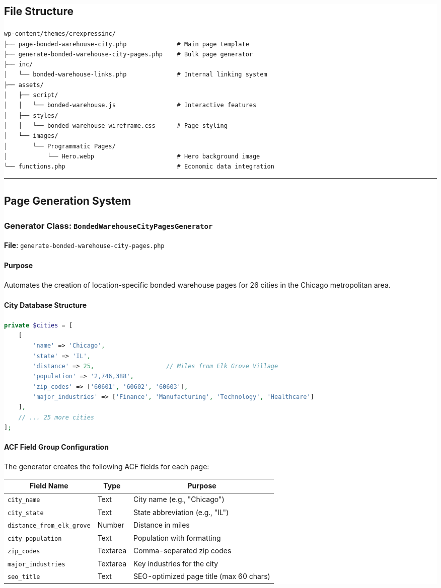 ## File Structure

```
wp-content/themes/crexpressinc/
├── page-bonded-warehouse-city.php              # Main page template
├── generate-bonded-warehouse-city-pages.php    # Bulk page generator
├── inc/
│   └── bonded-warehouse-links.php              # Internal linking system
├── assets/
│   ├── script/
│   │   └── bonded-warehouse.js                 # Interactive features
│   ├── styles/
│   │   └── bonded-warehouse-wireframe.css      # Page styling
│   └── images/
│       └── Programmatic Pages/
│           └── Hero.webp                       # Hero background image
└── functions.php                               # Economic data integration
```

---

## Page Generation System

### Generator Class: `BondedWarehouseCityPagesGenerator`

**File**: `generate-bonded-warehouse-city-pages.php`

#### Purpose
Automates the creation of location-specific bonded warehouse pages for 26 cities in the Chicago metropolitan area.

#### City Database Structure

```php
private $cities = [
    [
        'name' => 'Chicago',
        'state' => 'IL',
        'distance' => 25,                    // Miles from Elk Grove Village
        'population' => '2,746,388',
        'zip_codes' => ['60601', '60602', '60603'],
        'major_industries' => ['Finance', 'Manufacturing', 'Technology', 'Healthcare']
    ],
    // ... 25 more cities
];
```

#### ACF Field Group Configuration

The generator creates the following ACF fields for each page:

| Field Name | Type | Purpose |
|------------|------|---------|
| `city_name` | Text | City name (e.g., "Chicago") |
| `city_state` | Text | State abbreviation (e.g., "IL") |
| `distance_from_elk_grove` | Number | Distance in miles |
| `city_population` | Text | Population with formatting |
| `zip_codes` | Textarea | Comma-separated zip codes |
| `major_industries` | Textarea | Key industries for the city |
| `seo_title` | Text | SEO-optimized page title (max 60 chars) |